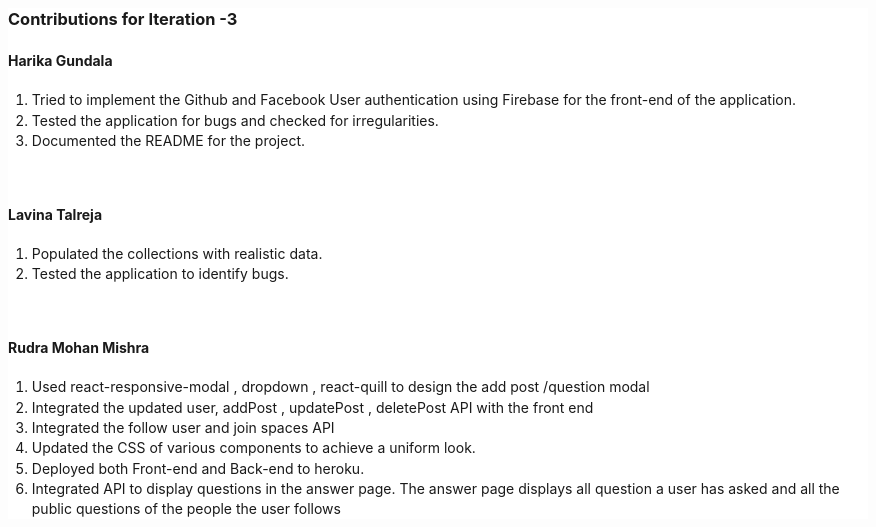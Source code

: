 

### Contributions for Iteration -3
#### Harika Gundala
1. Tried to implement the Github and Facebook User authentication using Firebase for the front-end of the application.
2. Tested the application for bugs and checked for irregularities. 
3. Documented the README for the project.


<br/>

#### Lavina Talreja
1. Populated the collections with realistic data.
2. Tested the application to identify bugs.

<br/>

#### Rudra Mohan Mishra
1. Used react-responsive-modal , dropdown , react-quill to design the add post /question modal
2. Integrated the updated user, addPost , updatePost , deletePost API with the front end
3. Integrated the follow user and join spaces API
4. Updated the CSS of various components to achieve a uniform look.
5. Deployed both Front-end and Back-end to heroku.
6. Integrated API to display questions in the answer page. The answer page displays all question a user has asked and all the public questions of the people the user follows


